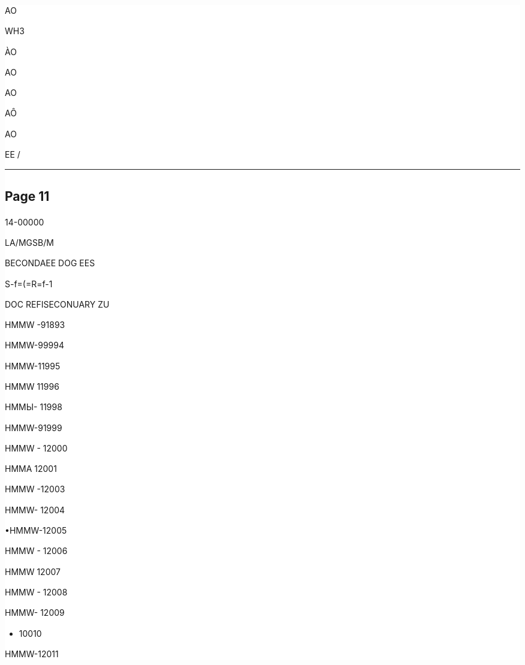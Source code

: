 AO

WH3

ÀO

AO

AO

AÔ

AO

EE /

---

## Page 11

14-00000

LA/MGSB/M

BECONDAEE DOG EES

S-f=(=R=f-1

DOC REFISECONUARY ZU

HMMW -91893

HMMW-99994

НMМW-11995

HMMW 11996

НММЫ- 11998

HMMW-91999

HMMW - 12000

HMMA 12001

HMMW -12003

HMMW- 12004

•HMMW-12005

HMMW - 12006

HMMW 12007

HMMW - 12008

HMMW- 12009

- 10010

HMMW-12011
